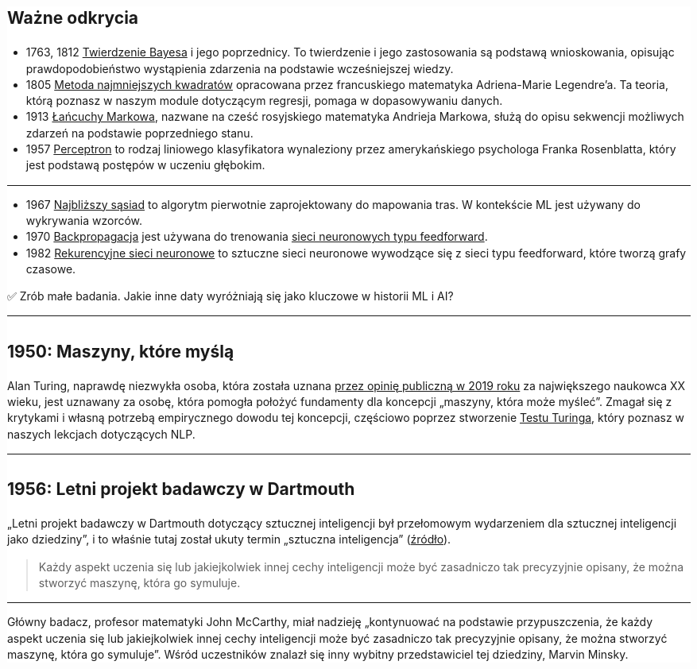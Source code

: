 ## Ważne odkrycia

- 1763, 1812 [Twierdzenie Bayesa](https://wikipedia.org/wiki/Bayes%27_theorem) i jego poprzednicy. To twierdzenie i jego zastosowania są podstawą wnioskowania, opisując prawdopodobieństwo wystąpienia zdarzenia na podstawie wcześniejszej wiedzy.
- 1805 [Metoda najmniejszych kwadratów](https://wikipedia.org/wiki/Least_squares) opracowana przez francuskiego matematyka Adriena-Marie Legendre’a. Ta teoria, którą poznasz w naszym module dotyczącym regresji, pomaga w dopasowywaniu danych.
- 1913 [Łańcuchy Markowa](https://wikipedia.org/wiki/Markov_chain), nazwane na cześć rosyjskiego matematyka Andrieja Markowa, służą do opisu sekwencji możliwych zdarzeń na podstawie poprzedniego stanu.
- 1957 [Perceptron](https://wikipedia.org/wiki/Perceptron) to rodzaj liniowego klasyfikatora wynaleziony przez amerykańskiego psychologa Franka Rosenblatta, który jest podstawą postępów w uczeniu głębokim.

---

- 1967 [Najbliższy sąsiad](https://wikipedia.org/wiki/Nearest_neighbor) to algorytm pierwotnie zaprojektowany do mapowania tras. W kontekście ML jest używany do wykrywania wzorców.
- 1970 [Backpropagacja](https://wikipedia.org/wiki/Backpropagation) jest używana do trenowania [sieci neuronowych typu feedforward](https://wikipedia.org/wiki/Feedforward_neural_network).
- 1982 [Rekurencyjne sieci neuronowe](https://wikipedia.org/wiki/Recurrent_neural_network) to sztuczne sieci neuronowe wywodzące się z sieci typu feedforward, które tworzą grafy czasowe.

✅ Zrób małe badania. Jakie inne daty wyróżniają się jako kluczowe w historii ML i AI?

---
## 1950: Maszyny, które myślą

Alan Turing, naprawdę niezwykła osoba, która została uznana [przez opinię publiczną w 2019 roku](https://wikipedia.org/wiki/Icons:_The_Greatest_Person_of_the_20th_Century) za największego naukowca XX wieku, jest uznawany za osobę, która pomogła położyć fundamenty dla koncepcji „maszyny, która może myśleć”. Zmagał się z krytykami i własną potrzebą empirycznego dowodu tej koncepcji, częściowo poprzez stworzenie [Testu Turinga](https://www.bbc.com/news/technology-18475646), który poznasz w naszych lekcjach dotyczących NLP.

---
## 1956: Letni projekt badawczy w Dartmouth

„Letni projekt badawczy w Dartmouth dotyczący sztucznej inteligencji był przełomowym wydarzeniem dla sztucznej inteligencji jako dziedziny”, i to właśnie tutaj został ukuty termin „sztuczna inteligencja” ([źródło](https://250.dartmouth.edu/highlights/artificial-intelligence-ai-coined-dartmouth)).

> Każdy aspekt uczenia się lub jakiejkolwiek innej cechy inteligencji może być zasadniczo tak precyzyjnie opisany, że można stworzyć maszynę, która go symuluje.

---

Główny badacz, profesor matematyki John McCarthy, miał nadzieję „kontynuować na podstawie przypuszczenia, że każdy aspekt uczenia się lub jakiejkolwiek innej cechy inteligencji może być zasadniczo tak precyzyjnie opisany, że można stworzyć maszynę, która go symuluje”. Wśród uczestników znalazł się inny wybitny przedstawiciel tej dziedziny, Marvin Minsky.
